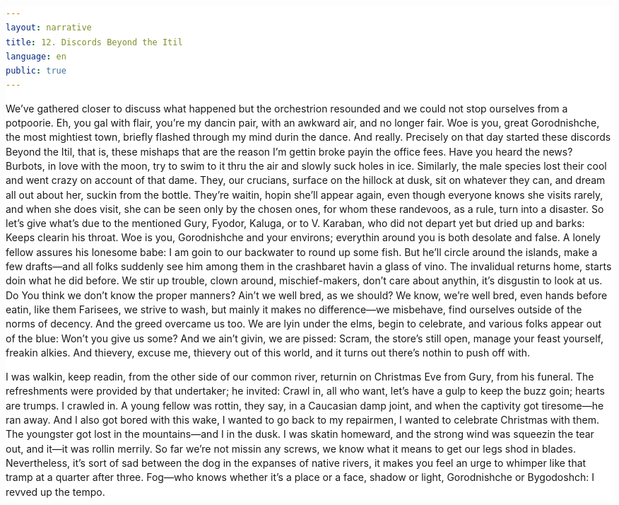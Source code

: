 ```yaml
---
layout: narrative
title: 12. Discords Beyond the Itil
language: en
public: true
---
```


We’ve gathered closer to discuss what happened 
but the orchestrion resounded and we could not 
stop ourselves from a potpoorie. Eh, you gal with 
flair, you’re my dancin pair, with an awkward air, and no longer 
fair. Woe is you, great Gorodnishche, the most mightiest town, 
briefly flashed through my mind durin the dance. And really. 
Precisely on that day started these discords Beyond the Itil, 
that is, these mishaps that are the reason I’m gettin broke payin 
the office fees. Have you heard the news? Burbots, in love with 
the moon, try to swim to it thru the air and slowly suck holes in 
ice. Similarly, the male species lost their cool and went crazy on 
account of that dame. They, our crucians, surface on the hillock at dusk, sit on whatever they can, and dream all out about 
her, suckin from the bottle. They’re waitin, hopin she’ll appear 
again, even though everyone knows she visits rarely, and when 
she does visit, she can be seen only by the chosen ones, for 
whom these randevoos, as a rule, turn into a disaster. So let’s 
give what’s due to the mentioned Gury, Fyodor, Kaluga, or to 
V. Karaban, who did not depart yet but dried up and barks: 
Keeps clearin his throat. Woe is you, Gorodnishche and your 
environs; everythin around you is both desolate and false. A 
lonely fellow assures his lonesome babe: I am goin to our backwater to round up some fish. But he’ll circle around the islands, 
make a few drafts—and all folks suddenly see him among 
them in the crashbaret havin a glass of vino. The invalidual 
returns home, starts doin what he did before. We stir up trouble, clown around, mischief-makers, don’t care about anythin, 
it’s disgustin to look at us. Do You think we don’t know the 
proper manners? Ain’t we well bred, as we should? We know, 
we’re well bred, even hands before eatin, like them Farisees, 
we strive to wash, but mainly it makes no difference—we misbehave, find ourselves outside of the norms of decency. And 
the greed overcame us too. We are lyin under the elms, begin 
to celebrate, and various folks appear out of the blue: Won’t 
you give us some? And we ain’t givin, we are pissed: Scram, 
the store’s still open, manage your feast yourself, freakin alkies. And thievery, excuse me, thievery out of this world, and it 
turns out there’s nothin to push off with.


I was walkin, keep readin, from the other side of our common river, returnin on Christmas Eve from Gury, from his funeral. The refreshments were provided by that undertaker; he 
invited: Crawl in, all who want, let’s have a gulp to keep the 
buzz goin; hearts are trumps. I crawled in. A young fellow was 
rottin, they say, in a Caucasian damp joint, and when the captivity got tiresome—he ran away. And I also got bored with 
this wake, I wanted to go back to my repairmen, I wanted 
to celebrate Christmas with them. The youngster got lost in 
the mountains—and I in the dusk. I was skatin homeward, 
and the strong wind was squeezin the tear out, and it—it was 
rollin merrily. So far we’re not missin any screws, we know what 
it means to get our legs shod in blades. Nevertheless, it’s sort 
of sad between the dog in the expanses of native rivers, it makes 
you feel an urge to whimper like that tramp at a quarter after 
three. Fog—who knows whether it’s a place or a face, shadow 
or light, Gorodnishche or Bygodoshch: I revved up the tempo. 